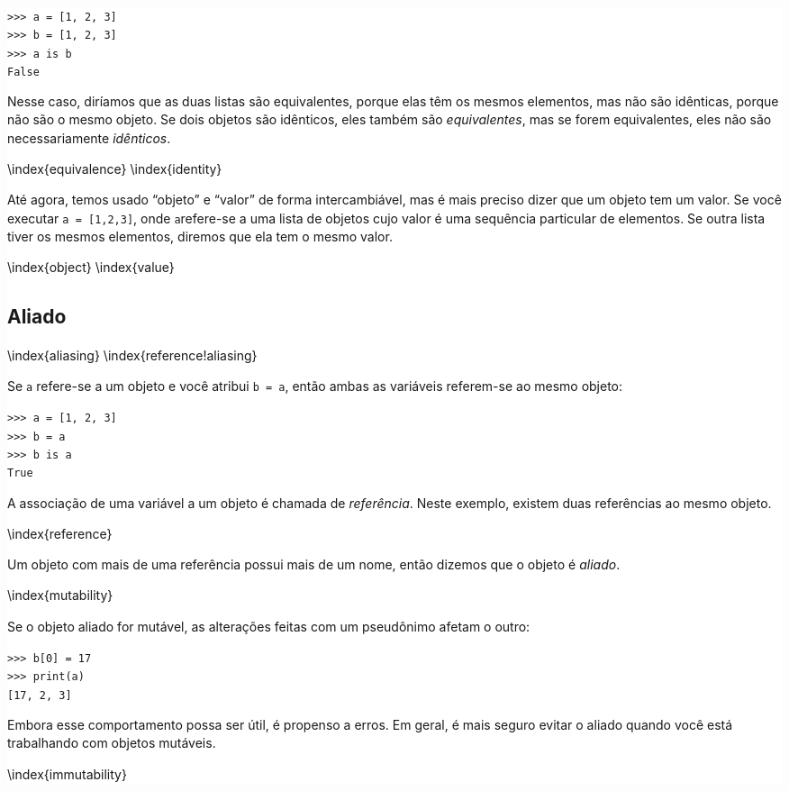 ~~~~ {.python .trinket}
>>> a = [1, 2, 3]
>>> b = [1, 2, 3]
>>> a is b
False
~~~~

Nesse caso, diríamos que as duas listas são equivalentes, porque elas têm os mesmos elementos, mas não são idênticas, porque não são o mesmo objeto. Se dois objetos são idênticos, eles também são *equivalentes*, mas se forem equivalentes, eles não são necessariamente *idênticos*.

\index{equivalence}
\index{identity}

Até agora, temos usado “objeto” e “valor” de forma intercambiável, mas é mais preciso dizer que um objeto tem um valor. Se você executar `a = [1,2,3]`, onde `a`refere-se a uma lista de objetos cujo valor é uma sequência particular de elementos. Se outra lista tiver os mesmos elementos, diremos que ela tem o mesmo valor.

\index{object}
\index{value}

Aliado
--------

\index{aliasing}
\index{reference!aliasing}

Se `a` refere-se a um objeto e você atribui `b = a`, então ambas as variáveis referem-se ao mesmo objeto:

~~~~ {.python .trinket}
>>> a = [1, 2, 3]
>>> b = a
>>> b is a
True
~~~~

A associação de uma variável a um objeto é chamada de *referência*. Neste exemplo, existem duas referências ao mesmo objeto.

\index{reference}

Um objeto com mais de uma referência possui mais de um nome, então dizemos que o objeto é *aliado*.

\index{mutability}

Se o objeto aliado for mutável, as alterações feitas com um pseudônimo afetam o outro: 

~~~~ {.python}
>>> b[0] = 17
>>> print(a)
[17, 2, 3]
~~~~

Embora esse comportamento possa ser útil, é propenso a erros. Em geral, é mais seguro evitar o aliado quando você está trabalhando com objetos mutáveis.

\index{immutability}
